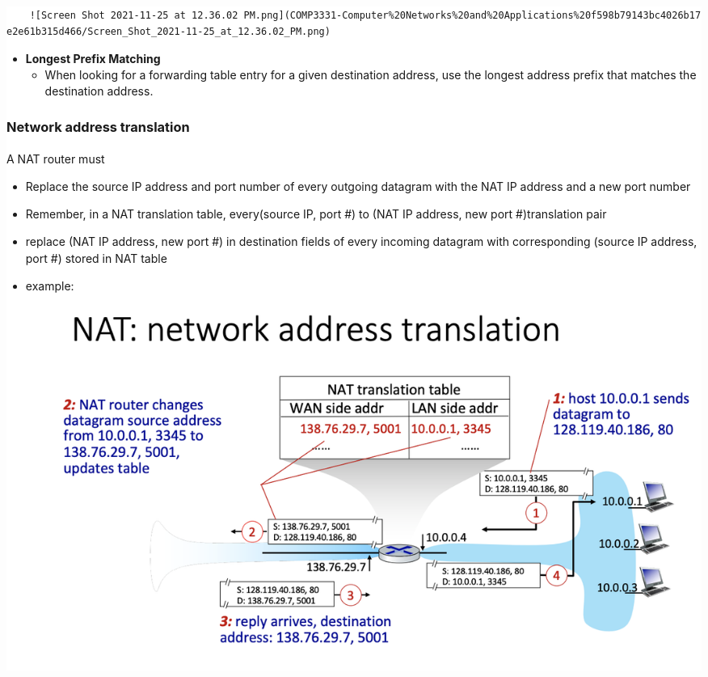         ![Screen Shot 2021-11-25 at 12.36.02 PM.png](COMP3331-Computer%20Networks%20and%20Applications%20f598b79143bc4026b17e2e61b315d466/Screen_Shot_2021-11-25_at_12.36.02_PM.png)
        
    
- **Longest Prefix Matching**
    - When looking for a forwarding table entry for a given destination address, use the longest address prefix that matches the destination address.

### Network address translation

A NAT router must

- Replace the source IP address and port number of every outgoing datagram with the NAT IP address and a new port number
- Remember, in a NAT translation table, every(source IP, port #) to (NAT IP address, new port #)translation pair
- replace (NAT IP address, new port #) in destination fields of every incoming datagram with corresponding (source IP address, port #) stored in NAT table
- example:
    
    ![Screen Shot 2021-11-25 at 1.07.19 PM.png](COMP3331-Computer%20Networks%20and%20Applications%20f598b79143bc4026b17e2e61b315d466/Screen_Shot_2021-11-25_at_1.07.19_PM.png)
    